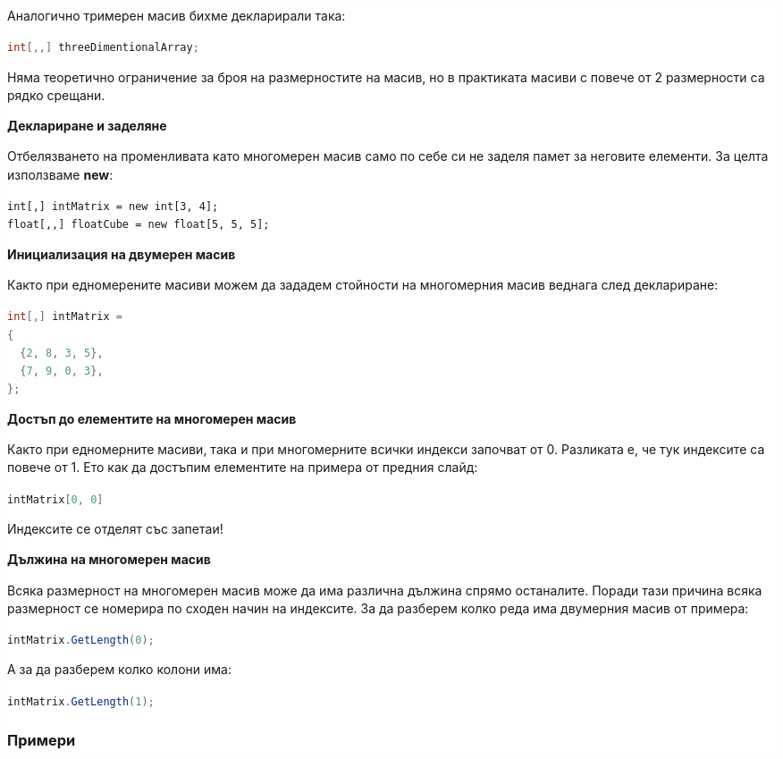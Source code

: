 Аналогично тримерен масив бихме декларирали така:

```cs
int[,,] threeDimentionalArray;
```

Няма теоретично ограничение за броя на размерностите на масив, но в практиката масиви с повече от 2 размерности са рядко срещани.

**Деклариране и заделяне**

Отбелязването на променливата като многомерен масив само по себе си не заделя памет за неговите елементи. За целта използваме **new**:

```
int[,] intMatrix = new int[3, 4];
float[,,] floatCube = new float[5, 5, 5];
```

**Инициализация на двумерен масив**

Както при едномерените масиви можем да зададем стойности на многомерния масив веднага след деклариране:

```cs
int[,] intMatrix = 
{
  {2, 8, 3, 5},
  {7, 9, 0, 3},
};
```

**Достъп до елементите на многомерен масив**

Както при едномерните масиви, така и при многомерните всички индекси започват от 0. Разликата е, че тук индексите са повече от 1. Ето как да достъпим елементите на примера от предния слайд:

```cs
intMatrix[0, 0]
```

Индексите се отделят със запетаи!

**Дължина на многомерен масив**

Всяка размерност на многомерен масив може да има различна дължина спрямо останалите. Поради тази причина всяка размерност се номерира по сходен начин на индексите. За да разберем колко реда има двумерния масив от примера:

```cs
intMatrix.GetLength(0);
```

А за да разберем колко колони има:

```cs
intMatrix.GetLength(1);
```

### Примери
